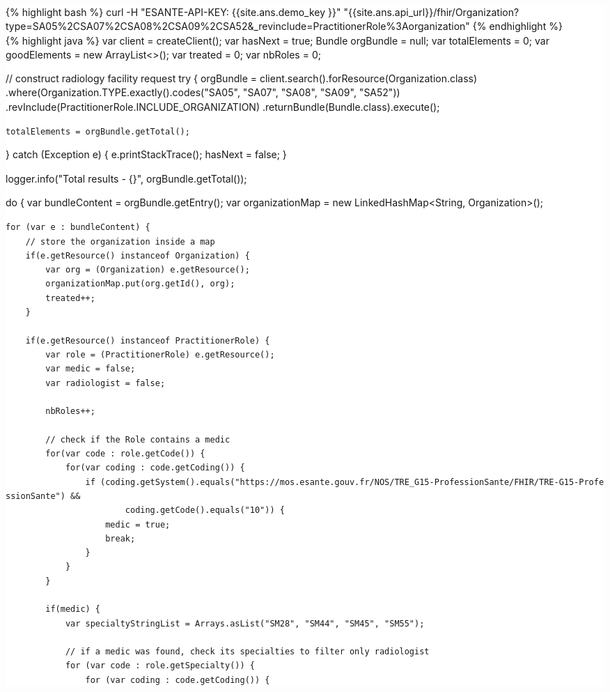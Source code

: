 <div class="tab-content" data-name="curl">
{% highlight bash %}
curl -H "ESANTE-API-KEY: {{site.ans.demo_key }}" "{{site.ans.api_url}}/fhir/Organization?type=SA05%2CSA07%2CSA08%2CSA09%2CSA52&_revinclude=PractitionerRole%3Aorganization"
{% endhighlight %}
</div>
<div class="tab-content" data-name="java">
{% highlight java %}
var client = createClient();
var hasNext = true;
Bundle orgBundle = null;
var totalElements = 0;
var goodElements = new ArrayList<>();
var treated = 0;
var nbRoles = 0;

// construct radiology facility request
try {
orgBundle = client.search().forResource(Organization.class)
.where(Organization.TYPE.exactly().codes("SA05", "SA07", "SA08", "SA09", "SA52"))
.revInclude(PractitionerRole.INCLUDE_ORGANIZATION)
.returnBundle(Bundle.class).execute();

    totalElements = orgBundle.getTotal();
} catch (Exception e) {
e.printStackTrace();
hasNext = false;
}

logger.info("Total results - {}", orgBundle.getTotal());

do {
var bundleContent = orgBundle.getEntry();
var organizationMap = new LinkedHashMap<String, Organization>();

    for (var e : bundleContent) {
        // store the organization inside a map
        if(e.getResource() instanceof Organization) {
            var org = (Organization) e.getResource();
            organizationMap.put(org.getId(), org);
            treated++;
        }

        if(e.getResource() instanceof PractitionerRole) {
            var role = (PractitionerRole) e.getResource();
            var medic = false;
            var radiologist = false;

            nbRoles++;

            // check if the Role contains a medic
            for(var code : role.getCode()) {
                for(var coding : code.getCoding()) {
                    if (coding.getSystem().equals("https://mos.esante.gouv.fr/NOS/TRE_G15-ProfessionSante/FHIR/TRE-G15-ProfessionSante") &&
                            coding.getCode().equals("10")) {
                        medic = true;
                        break;
                    }
                }
            }

            if(medic) {
                var specialtyStringList = Arrays.asList("SM28", "SM44", "SM45", "SM55");

                // if a medic was found, check its specialties to filter only radiologist
                for (var code : role.getSpecialty()) {
                    for (var coding : code.getCoding()) {